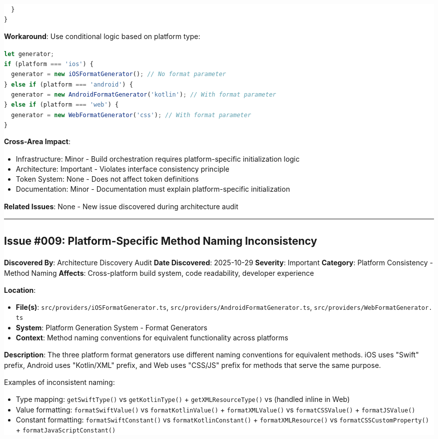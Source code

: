 ```typescript
  }
}
```

**Workaround**:
Use conditional logic based on platform type:
```typescript
let generator;
if (platform === 'ios') {
  generator = new iOSFormatGenerator(); // No format parameter
} else if (platform === 'android') {
  generator = new AndroidFormatGenerator('kotlin'); // With format parameter
} else if (platform === 'web') {
  generator = new WebFormatGenerator('css'); // With format parameter
}
```

**Cross-Area Impact**:
- Infrastructure: Minor - Build orchestration requires platform-specific initialization logic
- Architecture: Important - Violates interface consistency principle
- Token System: None - Does not affect token definitions
- Documentation: Minor - Documentation must explain platform-specific initialization

**Related Issues**:
None - New issue discovered during architecture audit

---

## Issue #009: Platform-Specific Method Naming Inconsistency

**Discovered By**: Architecture Discovery Audit
**Date Discovered**: 2025-10-29
**Severity**: Important
**Category**: Platform Consistency - Method Naming
**Affects**: Cross-platform build system, code readability, developer experience

**Location**:
- **File(s)**: `src/providers/iOSFormatGenerator.ts`, `src/providers/AndroidFormatGenerator.ts`, `src/providers/WebFormatGenerator.ts`
- **System**: Platform Generation System - Format Generators
- **Context**: Method naming conventions for equivalent functionality across platforms

**Description**:
The three platform format generators use different naming conventions for equivalent methods. iOS uses "Swift" prefix, Android uses "Kotlin/XML" prefix, and Web uses "CSS/JS" prefix for methods that serve the same purpose.

Examples of inconsistent naming:
- Type mapping: `getSwiftType()` vs `getKotlinType()` + `getXMLResourceType()` vs (handled inline in Web)
- Value formatting: `formatSwiftValue()` vs `formatKotlinValue()` + `formatXMLValue()` vs `formatCSSValue()` + `formatJSValue()`
- Constant formatting: `formatSwiftConstant()` vs `formatKotlinConstant()` + `formatXMLResource()` vs `formatCSSCustomProperty()` + `formatJavaScriptConstant()`
